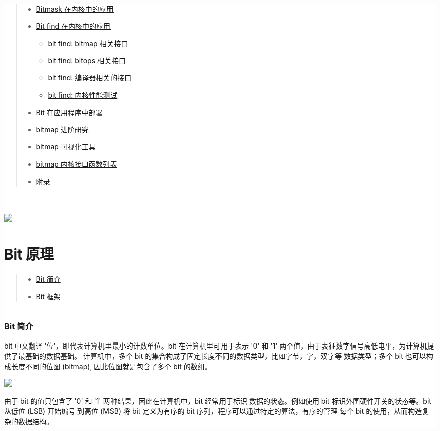 >
> - [Bitmask 在内核中的应用](#CS03)
>
> - [Bit find 在内核中的应用](#CS04)
>
>   - [bit find: bitmap 相关接口](#CD0)
>
>   - [bit find: bitops 相关接口](#CD1)
>
>   - [bit find: 编译器相关的接口](#CD2)
>
>   - [bit find: 内核性能测试](https://biscuitos.github.io/blog/BITMAP_PER_bit_find/)
>
> - [Bit 在应用程序中部署](https://biscuitos.github.io/blog/BITMAP_UserArrange/)
>
> - [bitmap 进阶研究](https://biscuitos.github.io/blog/BITMAP_Advance/)
>
> - [bitmap 可视化工具](#DE0)
>
> - [bitmap 内核接口函数列表](#LIST)
>
> - [附录](#附录)

-----------------------------------

# <span id="CS00"></span>

![](https://gitee.com/BiscuitOS_team/PictureSet/raw/Gitee/BiscuitOS/kernel/IND00000A.jpg)

# Bit 原理

> - [Bit 简介](#A0)
>
> - [Bit 框架](#A1)

-------------------------------------------

### <span id="A0">Bit 简介</span>

bit 中文翻译 '位'，即代表计算机里最小的计数单位。bit 在计算机里可用于表示
'0' 和 '1' 两个值，由于表征数字信号高低电平，为计算机提供了最基础的数据基础。
计算机中，多个 bit 的集合构成了固定长度不同的数据类型，比如字节，字，双字等
数据类型；多个 bit 也可以构成长度不同的位图 (bitmap), 因此位图就是包含了多个
bit 的数组。

![](https://gitee.com/BiscuitOS_team/PictureSet/raw/Gitee/BiscuitOS/boot/BOOT000134.png)

由于 bit 的值只包含了 '0' 和 '1' 两种结果，因此在计算机中，bit 经常用于标识
数据的状态。例如使用 bit 标识外围硬件开关的状态等。bit 从低位 (LSB) 开始编号
到高位 (MSB) 将 bit 定义为有序的 bit 序列，程序可以通过特定的算法，有序的管理
每个 bit 的使用，从而构造复杂的数据结构。
